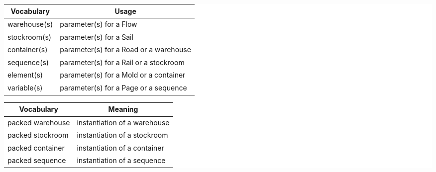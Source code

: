 <table>
  <thead>
    <tr>
      <th>Vocabulary</th>
      <th>Usage</th>
    </tr>
  </thead>
  <tbody>
    <tr>
      <td>warehouse(s)</td>
      <td>parameter(s) for a Flow</td>
    </tr>
    <tr>
      <td>stockroom(s)</td>
      <td>parameter(s) for a Sail</td>
    </tr>
    <tr>
      <td>container(s)</td>
      <td>parameter(s) for a Road or a warehouse</td>
    </tr>
    <tr>
      <td>sequence(s)</td>
      <td>parameter(s) for a Rail or a stockroom</td>
    </tr>
    <tr>
      <td>element(s)</td>
      <td>parameter(s) for a Mold or a container</td>
    </tr>
    <tr>
      <td>variable(s)</td>
      <td>parameter(s) for a Page or a sequence</td>
    </tr>
  </tbody>
</table>

<table>
  <thead>
    <tr>
      <th>Vocabulary</th>
      <th>Meaning</th>
    </tr>
  </thead>
  <tbody>
    <tr>
      <td>packed warehouse</td>
      <td>instantiation of a warehouse</td>
    </tr>
    <tr>
      <td>packed stockroom</td>
      <td>instantiation of a stockroom</td>
    </tr>
    <tr>
      <td>packed container</td>
      <td>instantiation of a container</td>
    </tr>
    <tr>
      <td>packed sequence</td>
      <td>instantiation of a sequence</td>
    </tr>
  </tbody>
</table>
